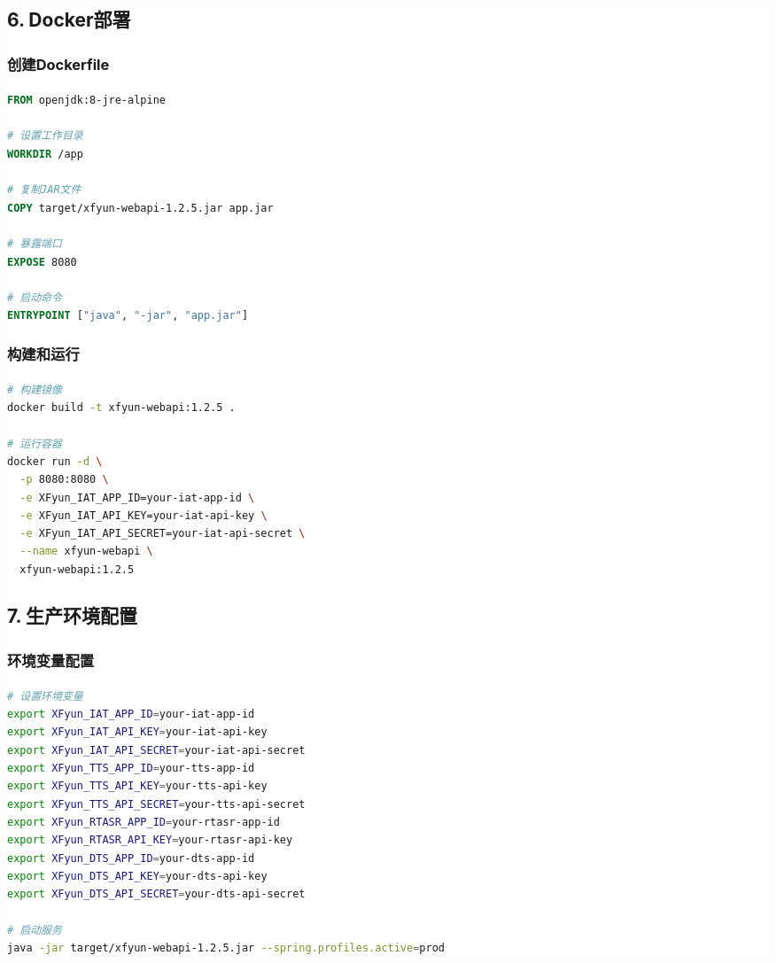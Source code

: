 ## 6. Docker部署

### 创建Dockerfile
```dockerfile
FROM openjdk:8-jre-alpine

# 设置工作目录
WORKDIR /app

# 复制JAR文件
COPY target/xfyun-webapi-1.2.5.jar app.jar

# 暴露端口
EXPOSE 8080

# 启动命令
ENTRYPOINT ["java", "-jar", "app.jar"]
```

### 构建和运行
```bash
# 构建镜像
docker build -t xfyun-webapi:1.2.5 .

# 运行容器
docker run -d \
  -p 8080:8080 \
  -e XFyun_IAT_APP_ID=your-iat-app-id \
  -e XFyun_IAT_API_KEY=your-iat-api-key \
  -e XFyun_IAT_API_SECRET=your-iat-api-secret \
  --name xfyun-webapi \
  xfyun-webapi:1.2.5
```

## 7. 生产环境配置

### 环境变量配置
```bash
# 设置环境变量
export XFyun_IAT_APP_ID=your-iat-app-id
export XFyun_IAT_API_KEY=your-iat-api-key
export XFyun_IAT_API_SECRET=your-iat-api-secret
export XFyun_TTS_APP_ID=your-tts-app-id
export XFyun_TTS_API_KEY=your-tts-api-key
export XFyun_TTS_API_SECRET=your-tts-api-secret
export XFyun_RTASR_APP_ID=your-rtasr-app-id
export XFyun_RTASR_API_KEY=your-rtasr-api-key
export XFyun_DTS_APP_ID=your-dts-app-id
export XFyun_DTS_API_KEY=your-dts-api-key
export XFyun_DTS_API_SECRET=your-dts-api-secret

# 启动服务
java -jar target/xfyun-webapi-1.2.5.jar --spring.profiles.active=prod
```
